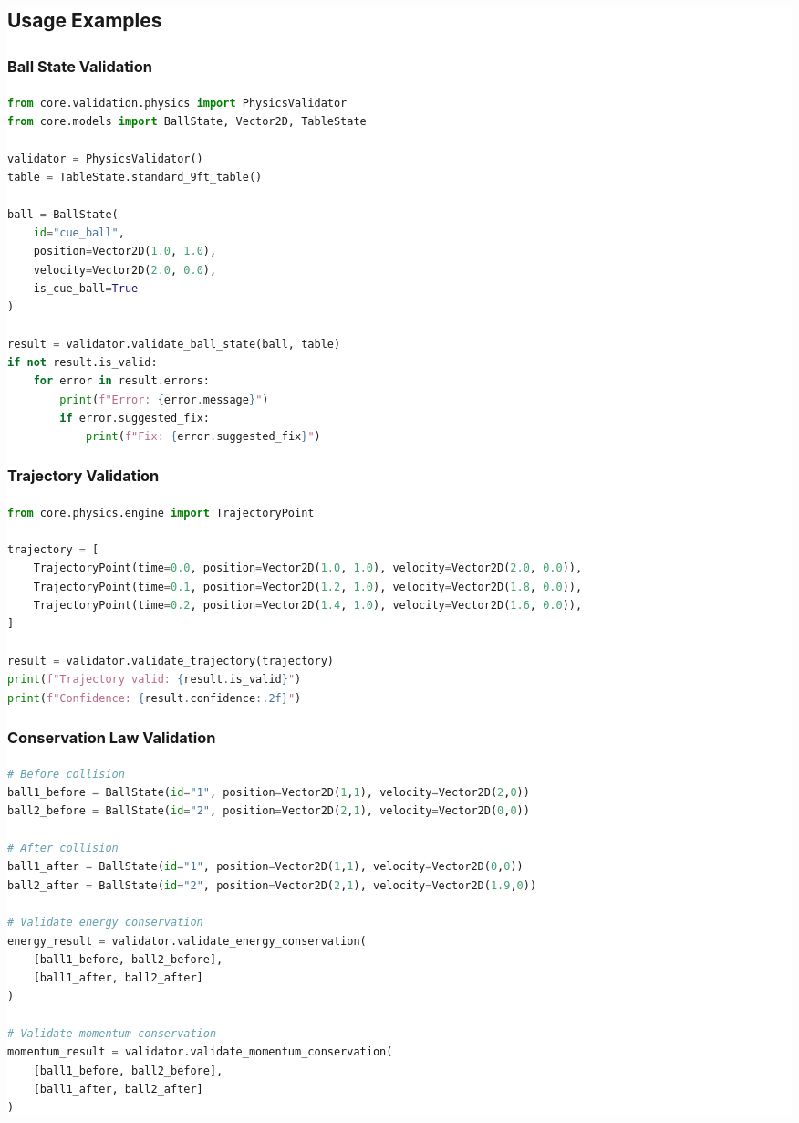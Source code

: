 ## Usage Examples

### Ball State Validation

```python
from core.validation.physics import PhysicsValidator
from core.models import BallState, Vector2D, TableState

validator = PhysicsValidator()
table = TableState.standard_9ft_table()

ball = BallState(
    id="cue_ball",
    position=Vector2D(1.0, 1.0),
    velocity=Vector2D(2.0, 0.0),
    is_cue_ball=True
)

result = validator.validate_ball_state(ball, table)
if not result.is_valid:
    for error in result.errors:
        print(f"Error: {error.message}")
        if error.suggested_fix:
            print(f"Fix: {error.suggested_fix}")
```

### Trajectory Validation

```python
from core.physics.engine import TrajectoryPoint

trajectory = [
    TrajectoryPoint(time=0.0, position=Vector2D(1.0, 1.0), velocity=Vector2D(2.0, 0.0)),
    TrajectoryPoint(time=0.1, position=Vector2D(1.2, 1.0), velocity=Vector2D(1.8, 0.0)),
    TrajectoryPoint(time=0.2, position=Vector2D(1.4, 1.0), velocity=Vector2D(1.6, 0.0)),
]

result = validator.validate_trajectory(trajectory)
print(f"Trajectory valid: {result.is_valid}")
print(f"Confidence: {result.confidence:.2f}")
```

### Conservation Law Validation

```python
# Before collision
ball1_before = BallState(id="1", position=Vector2D(1,1), velocity=Vector2D(2,0))
ball2_before = BallState(id="2", position=Vector2D(2,1), velocity=Vector2D(0,0))

# After collision
ball1_after = BallState(id="1", position=Vector2D(1,1), velocity=Vector2D(0,0))
ball2_after = BallState(id="2", position=Vector2D(2,1), velocity=Vector2D(1.9,0))

# Validate energy conservation
energy_result = validator.validate_energy_conservation(
    [ball1_before, ball2_before],
    [ball1_after, ball2_after]
)

# Validate momentum conservation
momentum_result = validator.validate_momentum_conservation(
    [ball1_before, ball2_before],
    [ball1_after, ball2_after]
)
```